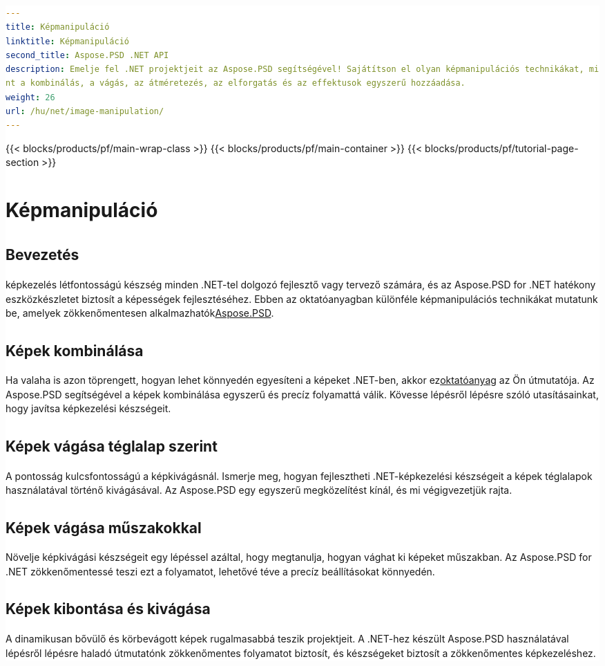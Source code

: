 ```yaml
---
title: Képmanipuláció
linktitle: Képmanipuláció
second_title: Aspose.PSD .NET API
description: Emelje fel .NET projektjeit az Aspose.PSD segítségével! Sajátítson el olyan képmanipulációs technikákat, mint a kombinálás, a vágás, az átméretezés, az elforgatás és az effektusok egyszerű hozzáadása.
weight: 26
url: /hu/net/image-manipulation/
---
```


{{< blocks/products/pf/main-wrap-class >}}
{{< blocks/products/pf/main-container >}}
{{< blocks/products/pf/tutorial-page-section >}}

# Képmanipuláció

## Bevezetés

 képkezelés létfontosságú készség minden .NET-tel dolgozó fejlesztő vagy tervező számára, és az Aspose.PSD for .NET hatékony eszközkészletet biztosít a képességek fejlesztéséhez. Ebben az oktatóanyagban különféle képmanipulációs technikákat mutatunk be, amelyek zökkenőmentesen alkalmazhatók[Aspose.PSD](https://www.aspose.com/products/psd).

## Képek kombinálása

 Ha valaha is azon töprengett, hogyan lehet könnyedén egyesíteni a képeket .NET-ben, akkor ez[oktatóanyag](./combine-images/) az Ön útmutatója. Az Aspose.PSD segítségével a képek kombinálása egyszerű és precíz folyamattá válik. Kövesse lépésről lépésre szóló utasításainkat, hogy javítsa képkezelési készségeit.

## Képek vágása téglalap szerint

A pontosság kulcsfontosságú a képkivágásnál. Ismerje meg, hogyan fejlesztheti .NET-képkezelési készségeit a képek téglalapok használatával történő kivágásával. Az Aspose.PSD egy egyszerű megközelítést kínál, és mi végigvezetjük rajta.

## Képek vágása műszakokkal

Növelje képkivágási készségeit egy lépéssel azáltal, hogy megtanulja, hogyan vághat ki képeket műszakban. Az Aspose.PSD for .NET zökkenőmentessé teszi ezt a folyamatot, lehetővé téve a precíz beállításokat könnyedén.

## Képek kibontása és kivágása

A dinamikusan bővülő és körbevágott képek rugalmasabbá teszik projektjeit. A .NET-hez készült Aspose.PSD használatával lépésről lépésre haladó útmutatónk zökkenőmentes folyamatot biztosít, és készségeket biztosít a zökkenőmentes képkezeléshez.
